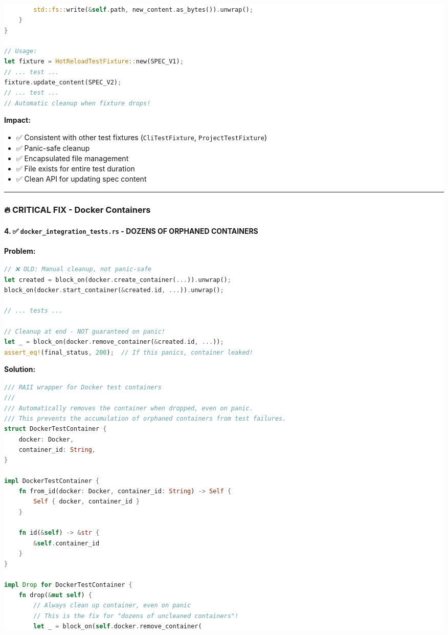 ```rust
        std::fs::write(&self.path, new_content.as_bytes()).unwrap();
    }
}

// Usage:
let fixture = HotReloadTestFixture::new(SPEC_V1);
// ... test ...
fixture.update_content(SPEC_V2);
// ... test ...
// Automatic cleanup when fixture drops!
```

**Impact:**
- ✅ Consistent with other test fixtures (`CliTestFixture`, `ProjectTestFixture`)
- ✅ Panic-safe cleanup
- ✅ Encapsulated file management
- ✅ File exists for entire test duration
- ✅ Clean API for updating spec content

---

### 🔥 CRITICAL FIX - Docker Containers

#### 4. ✅ `docker_integration_tests.rs` - **DOZENS OF ORPHANED CONTAINERS**

**Problem:**
```rust
// ❌ OLD: Manual cleanup, not panic-safe
let created = block_on(docker.create_container(...)).unwrap();
block_on(docker.start_container(&created.id, ...)).unwrap();

// ... tests ...

// Cleanup at end - NOT guaranteed on panic!
let _ = block_on(docker.remove_container(&created.id, ...));
assert_eq!(final_status, 200);  // If this panics, container leaked!
```

**Solution:**
```rust
/// RAII wrapper for Docker test containers
/// 
/// Automatically removes the container when dropped, even on panic.
/// This prevents the accumulation of orphaned containers from test failures.
struct DockerTestContainer {
    docker: Docker,
    container_id: String,
}

impl DockerTestContainer {
    fn from_id(docker: Docker, container_id: String) -> Self {
        Self { docker, container_id }
    }
    
    fn id(&self) -> &str {
        &self.container_id
    }
}

impl Drop for DockerTestContainer {
    fn drop(&mut self) {
        // Always clean up container, even on panic
        // This is the fix for "dozens of uncleaned containers"!
        let _ = block_on(self.docker.remove_container(
```